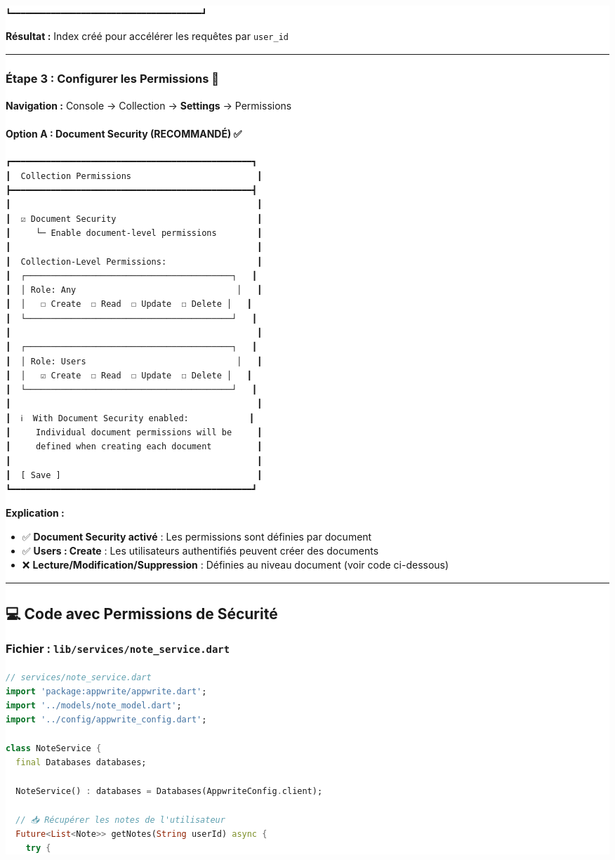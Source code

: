 ```
┗━━━━━━━━━━━━━━━━━━━━━━━━━━━━━━━━━━━━━━┛
```

**Résultat :** Index créé pour accélérer les requêtes par `user_id`

---

### Étape 3 : Configurer les Permissions 🔐

**Navigation :** Console → Collection → **Settings** → Permissions

#### Option A : Document Security (RECOMMANDÉ) ✅

```
┏━━━━━━━━━━━━━━━━━━━━━━━━━━━━━━━━━━━━━━━━━━━━━━━━┓
┃  Collection Permissions                         ┃
┣━━━━━━━━━━━━━━━━━━━━━━━━━━━━━━━━━━━━━━━━━━━━━━━━┫
┃                                                 ┃
┃  ☑ Document Security                            ┃
┃     └─ Enable document-level permissions        ┃
┃                                                 ┃
┃  Collection-Level Permissions:                  ┃
┃  ┌─────────────────────────────────────────┐   ┃
┃  │ Role: Any                                │   ┃
┃  │   ☐ Create  ☐ Read  ☐ Update  ☐ Delete │   ┃
┃  └─────────────────────────────────────────┘   ┃
┃                                                 ┃
┃  ┌─────────────────────────────────────────┐   ┃
┃  │ Role: Users                              │   ┃
┃  │   ☑ Create  ☐ Read  ☐ Update  ☐ Delete │   ┃
┃  └─────────────────────────────────────────┘   ┃
┃                                                 ┃
┃  ℹ️  With Document Security enabled:            ┃
┃     Individual document permissions will be     ┃
┃     defined when creating each document         ┃
┃                                                 ┃
┃  [ Save ]                                       ┃
┗━━━━━━━━━━━━━━━━━━━━━━━━━━━━━━━━━━━━━━━━━━━━━━━━┛
```

**Explication :**
- ✅ **Document Security activé** : Les permissions sont définies par document
- ✅ **Users : Create** : Les utilisateurs authentifiés peuvent créer des documents
- ❌ **Lecture/Modification/Suppression** : Définies au niveau document (voir code ci-dessous)

---

## 💻 Code avec Permissions de Sécurité

### Fichier : `lib/services/note_service.dart`

```dart
// services/note_service.dart
import 'package:appwrite/appwrite.dart';
import '../models/note_model.dart';
import '../config/appwrite_config.dart';

class NoteService {
  final Databases databases;

  NoteService() : databases = Databases(AppwriteConfig.client);

  // 📥 Récupérer les notes de l'utilisateur
  Future<List<Note>> getNotes(String userId) async {
    try {
```